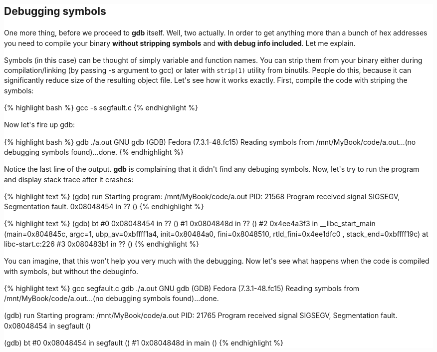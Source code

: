 ## Debugging symbols

One more thing, before we proceed to **gdb** itself. Well, two actually. In
order to get anything more than a bunch of hex addresses you need to compile
your binary **without stripping symbols** and **with debug info included**. Let
me explain.

Symbols (in this case) can be thought of simply variable and function names.
You can strip them from your binary either during compilation/linking (by
passing -s argument to gcc) or later with `strip(1)` utility from binutils.
People do this, because it can significantly reduce size of the resulting
object file. Let's see how it works exactly. First, compile the code with
striping the symbols:

{% highlight bash %}
gcc -s segfault.c
{% endhighlight %}

Now let's fire up gdb:

{% highlight bash %}
gdb ./a.out
GNU gdb (GDB) Fedora (7.3.1-48.fc15)
Reading symbols from /mnt/MyBook/code/a.out...(no debugging symbols found)...done.
{% endhighlight %}

Notice the last line of the output. **gdb** is complaining that it didn't find
any debuging symbols. Now, let's try to run the program and display stack trace
after it crashes:

{% highlight text %}
(gdb) run
Starting program: /mnt/MyBook/code/a.out
PID: 21568
Program received signal SIGSEGV, Segmentation fault.
0x08048454 in ?? ()
{% endhighlight %}

{% highlight text %}
(gdb) bt
#0 0x08048454 in ?? ()
#1 0x0804848d in ?? ()
#2 0x4ee4a3f3 in __libc_start_main (main=0x804845c, argc=1, ubp_av=0xbffff1a4,
init=0x80484a0, fini=0x8048510,
rtld_fini=0x4ee1dfc0 , stack_end=0xbffff19c) at libc-start.c:226
#3 0x080483b1 in ?? ()
{% endhighlight %}

You can imagine, that this won't help you very much with the debugging. Now
let's see what happens when the code is compiled with symbols, but without the
debuginfo.

{% highlight text %}
gcc segfault.c
gdb ./a.out
GNU gdb (GDB) Fedora (7.3.1-48.fc15)
Reading symbols from /mnt/MyBook/code/a.out...(no debugging symbols found)...done.

(gdb) run
Starting program: /mnt/MyBook/code/a.out
PID: 21765
Program received signal SIGSEGV, Segmentation fault.
0x08048454 in segfault ()

(gdb) bt
#0 0x08048454 in segfault ()
#1 0x0804848d in main ()
{% endhighlight %}